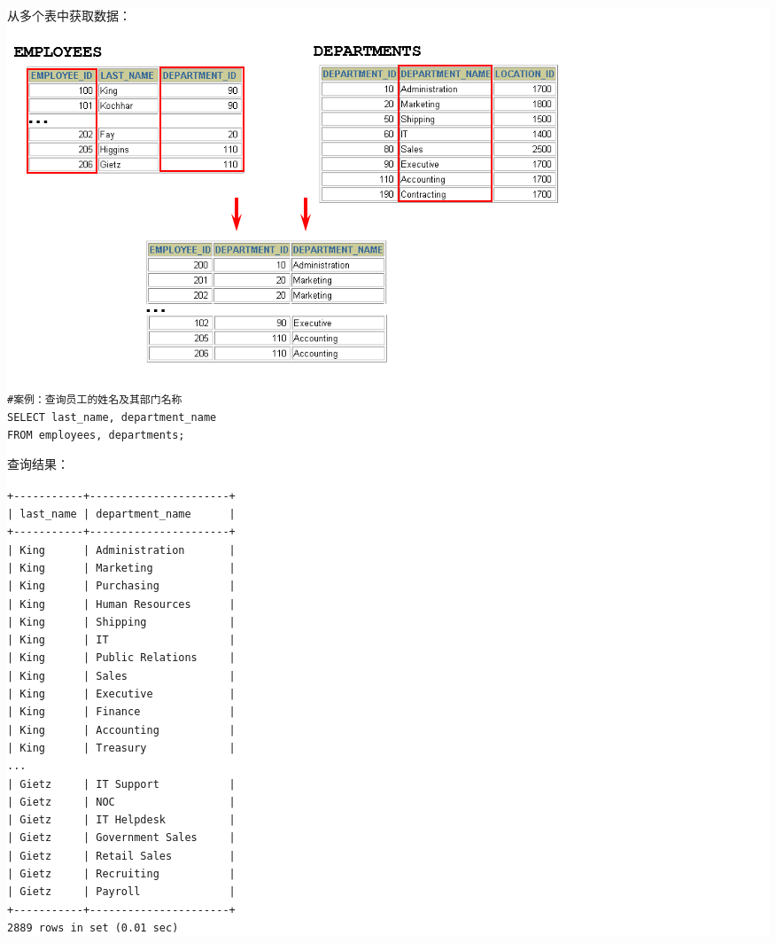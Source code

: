 从多个表中获取数据：

![image-20220613015916617](01-MySQL-基础篇.assets/image-20220613015916617.png)

```mysql
#案例：查询员工的姓名及其部门名称
SELECT last_name, department_name
FROM employees, departments;
```

查询结果：

```mysql
+-----------+----------------------+
| last_name | department_name      |
+-----------+----------------------+
| King      | Administration       |
| King 	    | Marketing            |
| King      | Purchasing           |
| King      | Human Resources      |
| King      | Shipping             |
| King      | IT                   |
| King      | Public Relations     |
| King      | Sales                |
| King      | Executive            |
| King      | Finance              |
| King      | Accounting           |
| King      | Treasury             |
...
| Gietz     | IT Support           |
| Gietz     | NOC                  |
| Gietz     | IT Helpdesk          |
| Gietz     | Government Sales     |
| Gietz     | Retail Sales         |
| Gietz     | Recruiting           |
| Gietz     | Payroll              |
+-----------+----------------------+
2889 rows in set (0.01 sec)
```
